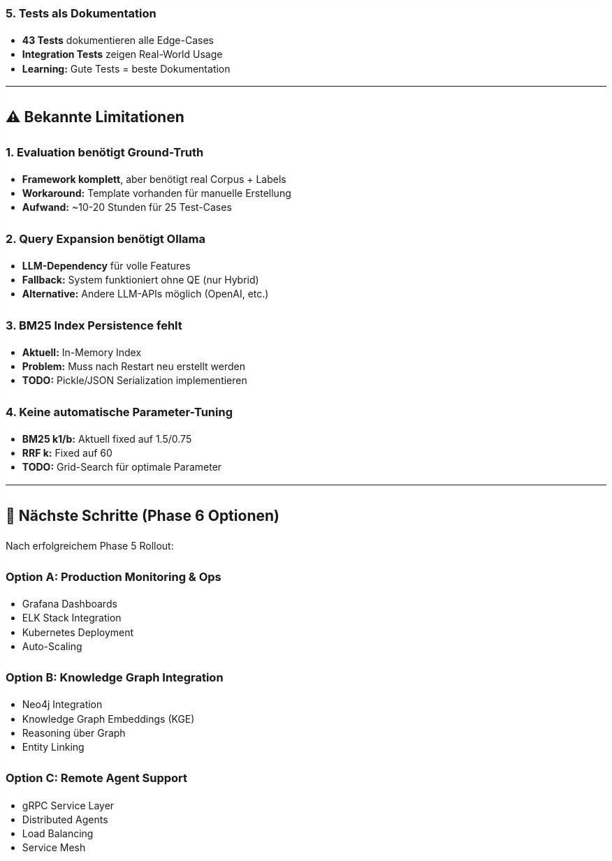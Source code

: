 ### 5. Tests als Dokumentation
- **43 Tests** dokumentieren alle Edge-Cases
- **Integration Tests** zeigen Real-World Usage
- **Learning:** Gute Tests = beste Dokumentation

---

## ⚠️ Bekannte Limitationen

### 1. Evaluation benötigt Ground-Truth
- **Framework komplett**, aber benötigt real Corpus + Labels
- **Workaround:** Template vorhanden für manuelle Erstellung
- **Aufwand:** ~10-20 Stunden für 25 Test-Cases

### 2. Query Expansion benötigt Ollama
- **LLM-Dependency** für volle Features
- **Fallback:** System funktioniert ohne QE (nur Hybrid)
- **Alternative:** Andere LLM-APIs möglich (OpenAI, etc.)

### 3. BM25 Index Persistence fehlt
- **Aktuell:** In-Memory Index
- **Problem:** Muss nach Restart neu erstellt werden
- **TODO:** Pickle/JSON Serialization implementieren

### 4. Keine automatische Parameter-Tuning
- **BM25 k1/b:** Aktuell fixed auf 1.5/0.75
- **RRF k:** Fixed auf 60
- **TODO:** Grid-Search für optimale Parameter

---

## 🔮 Nächste Schritte (Phase 6 Optionen)

Nach erfolgreichem Phase 5 Rollout:

### Option A: Production Monitoring & Ops
- Grafana Dashboards
- ELK Stack Integration
- Kubernetes Deployment
- Auto-Scaling

### Option B: Knowledge Graph Integration
- Neo4j Integration
- Knowledge Graph Embeddings (KGE)
- Reasoning über Graph
- Entity Linking

### Option C: Remote Agent Support
- gRPC Service Layer
- Distributed Agents
- Load Balancing
- Service Mesh
